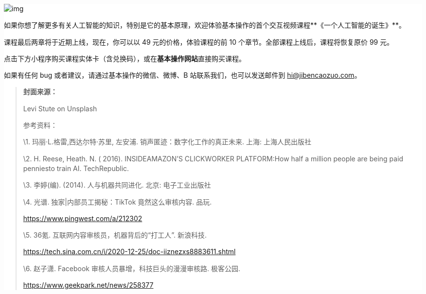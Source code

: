 

![img](https://mmbiz.qpic.cn/mmbiz_png/OqGIko5qXadtcQgibwib0hhLw3sSPqMbxJsEQuawx5LrdLMyf30wMKnRhpKbibhQib0fCe3rzy5Q4ibrMmSyZn0kxOA/640?wx_fmt=png)



如果你想了解更多有关人工智能的知识，特别是它的基本原理，欢迎体验基本操作的首个交互视频课程**《一个人工智能的诞生》**。



课程最后两章将于近期上线，现在，你可以以 49 元的价格，体验课程的前 10 个章节。全部课程上线后，课程将恢复原价 99 元。



点击下方小程序购买课程实体卡（含兑换码），或在**基本操作网站**直接购买课程。



如果有任何 bug 或者建议，请通过基本操作的微信、微博、B 站联系我们，也可以发送邮件到 hi@jibencaozuo.com。

  

> **封面来源：**
>
> 
>
> Levi Stute on Unsplash
>
> 
>
> 参考资料：
>
> 
>
> \1. 玛丽·L.格雷,西达尔特·苏里, 左安浦. 销声匿迹：数字化工作的真正未来. 上海: 上海人民出版社
>
> 
>
> \2. H. Reese, Heath. N. ( 2016). INSIDEAMAZON’S CLICKWORKER PLATFORM:How half a million people are being paid penniesto train AI. TechRepublic.
>
> 
>
> \3. 李婷(编). (2014). 人与机器共同进化. 北京: 电子工业出版社
>
> 
>
> \4. 光谱. 独家|内部员工揭秘：TikTok 竟然这么审核内容. 品玩.
>
> 
>
> https://www.pingwest.com/a/212302
>
> 
>
> \5. 36氪. 互联网内容审核员，机器背后的“打工人”. 新浪科技. 
>
> 
>
> https://tech.sina.com.cn/i/2020-12-25/doc-iiznezxs8883611.shtml
>
> 
>
> \6. 赵子潇. Facebook 审核人员暴增，科技巨头的漫漫审核路. 极客公园. 
>
> 
>
> https://www.geekpark.net/news/258377
>
> 
>